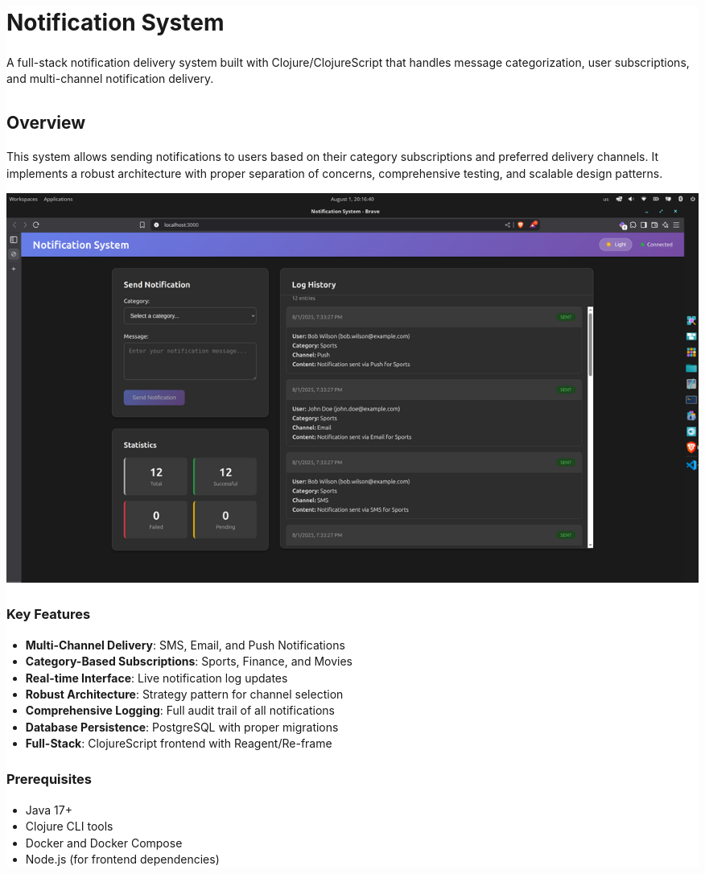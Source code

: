 # Notification System

A full-stack notification delivery system built with Clojure/ClojureScript that handles message categorization, user subscriptions, and multi-channel notification delivery.

## Overview

This system allows sending notifications to users based on their category subscriptions and preferred delivery channels. It implements a robust architecture with proper separation of concerns, comprehensive testing, and scalable design patterns.

![Notification System Interface](resources/public/assets/Screenshot_2025-08-01_20-16-57.png)

### Key Features

- **Multi-Channel Delivery**: SMS, Email, and Push Notifications
- **Category-Based Subscriptions**: Sports, Finance, and Movies
- **Real-time Interface**: Live notification log updates
- **Robust Architecture**: Strategy pattern for channel selection
- **Comprehensive Logging**: Full audit trail of all notifications
- **Database Persistence**: PostgreSQL with proper migrations
- **Full-Stack**: ClojureScript frontend with Reagent/Re-frame

### Prerequisites

- Java 17+
- Clojure CLI tools
- Docker and Docker Compose
- Node.js (for frontend dependencies)
